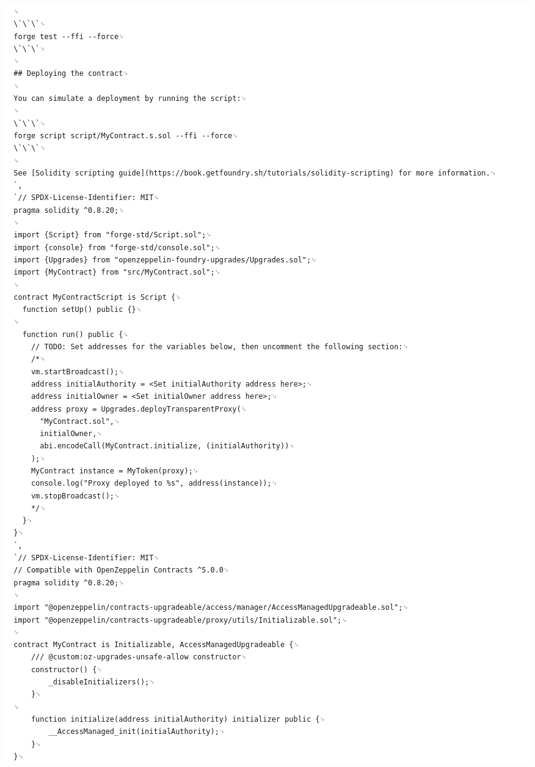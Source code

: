       ␊
      \`\`\`␊
      forge test --ffi --force␊
      \`\`\`␊
      ␊
      ## Deploying the contract␊
      ␊
      You can simulate a deployment by running the script:␊
      ␊
      \`\`\`␊
      forge script script/MyContract.s.sol --ffi --force␊
      \`\`\`␊
      ␊
      See [Solidity scripting guide](https://book.getfoundry.sh/tutorials/solidity-scripting) for more information.␊
      `,
      `// SPDX-License-Identifier: MIT␊
      pragma solidity ^0.8.20;␊
      ␊
      import {Script} from "forge-std/Script.sol";␊
      import {console} from "forge-std/console.sol";␊
      import {Upgrades} from "openzeppelin-foundry-upgrades/Upgrades.sol";␊
      import {MyContract} from "src/MyContract.sol";␊
      ␊
      contract MyContractScript is Script {␊
        function setUp() public {}␊
      ␊
        function run() public {␊
          // TODO: Set addresses for the variables below, then uncomment the following section:␊
          /*␊
          vm.startBroadcast();␊
          address initialAuthority = <Set initialAuthority address here>;␊
          address initialOwner = <Set initialOwner address here>;␊
          address proxy = Upgrades.deployTransparentProxy(␊
            "MyContract.sol",␊
            initialOwner,␊
            abi.encodeCall(MyContract.initialize, (initialAuthority))␊
          );␊
          MyContract instance = MyToken(proxy);␊
          console.log("Proxy deployed to %s", address(instance));␊
          vm.stopBroadcast();␊
          */␊
        }␊
      }␊
      `,
      `// SPDX-License-Identifier: MIT␊
      // Compatible with OpenZeppelin Contracts ^5.0.0␊
      pragma solidity ^0.8.20;␊
      ␊
      import "@openzeppelin/contracts-upgradeable/access/manager/AccessManagedUpgradeable.sol";␊
      import "@openzeppelin/contracts-upgradeable/proxy/utils/Initializable.sol";␊
      ␊
      contract MyContract is Initializable, AccessManagedUpgradeable {␊
          /// @custom:oz-upgrades-unsafe-allow constructor␊
          constructor() {␊
              _disableInitializers();␊
          }␊
      ␊
          function initialize(address initialAuthority) initializer public {␊
              __AccessManaged_init(initialAuthority);␊
          }␊
      }␊